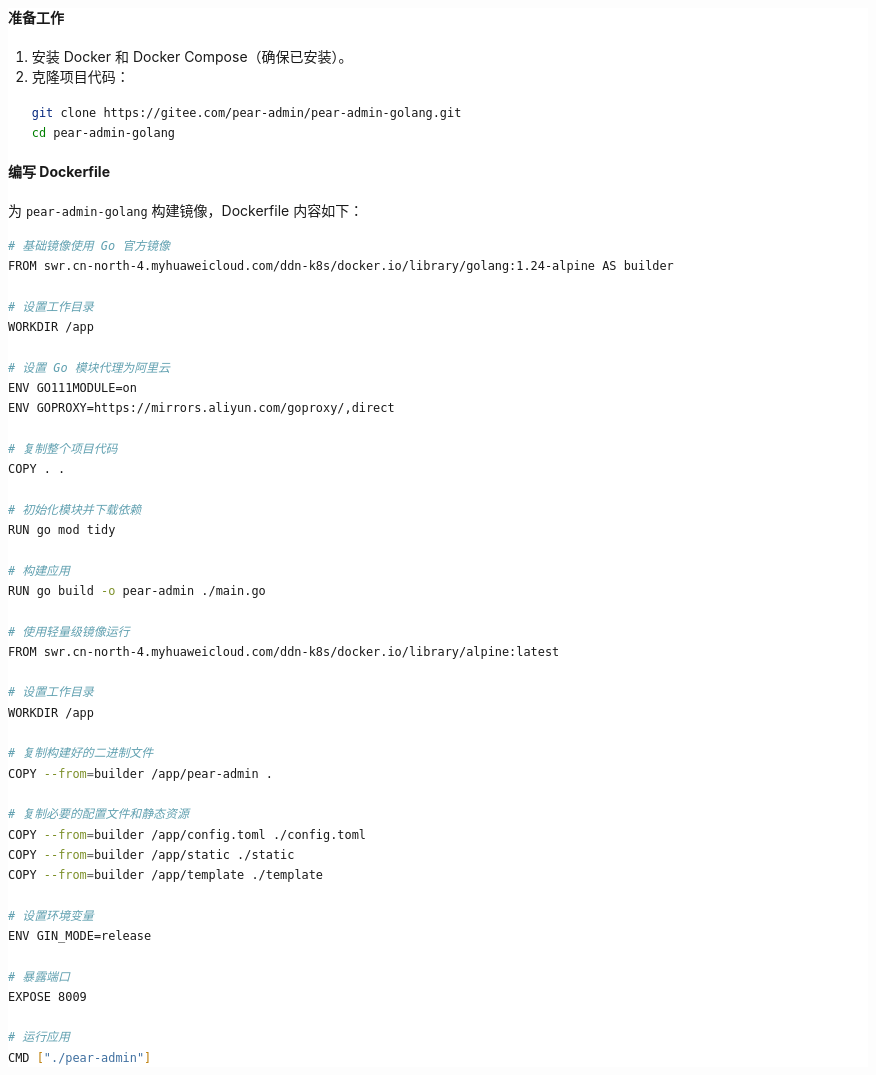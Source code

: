 #### 准备工作
1. 安装 Docker 和 Docker Compose（确保已安装）。
2. 克隆项目代码：
    ```bash
    git clone https://gitee.com/pear-admin/pear-admin-golang.git
    cd pear-admin-golang
    ```

#### 编写 Dockerfile
为 `pear-admin-golang` 构建镜像，Dockerfile 内容如下：

```bash
# 基础镜像使用 Go 官方镜像
FROM swr.cn-north-4.myhuaweicloud.com/ddn-k8s/docker.io/library/golang:1.24-alpine AS builder

# 设置工作目录
WORKDIR /app

# 设置 Go 模块代理为阿里云
ENV GO111MODULE=on
ENV GOPROXY=https://mirrors.aliyun.com/goproxy/,direct

# 复制整个项目代码
COPY . .

# 初始化模块并下载依赖
RUN go mod tidy

# 构建应用
RUN go build -o pear-admin ./main.go

# 使用轻量级镜像运行
FROM swr.cn-north-4.myhuaweicloud.com/ddn-k8s/docker.io/library/alpine:latest

# 设置工作目录
WORKDIR /app

# 复制构建好的二进制文件
COPY --from=builder /app/pear-admin .

# 复制必要的配置文件和静态资源
COPY --from=builder /app/config.toml ./config.toml
COPY --from=builder /app/static ./static
COPY --from=builder /app/template ./template

# 设置环境变量
ENV GIN_MODE=release

# 暴露端口
EXPOSE 8009

# 运行应用
CMD ["./pear-admin"]


```
